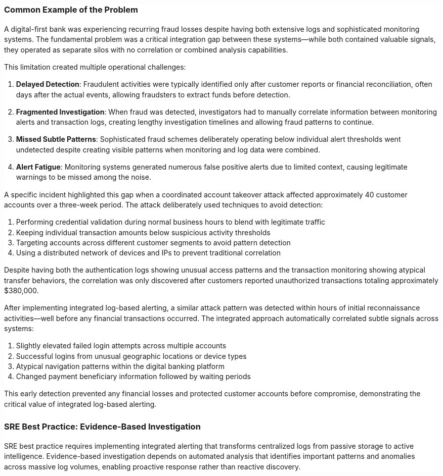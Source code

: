 ### Common Example of the Problem

A digital-first bank was experiencing recurring fraud losses despite having both extensive logs and sophisticated monitoring systems. The fundamental problem was a critical integration gap between these systems—while both contained valuable signals, they operated as separate silos with no correlation or combined analysis capabilities.

This limitation created multiple operational challenges:

1. **Delayed Detection**: Fraudulent activities were typically identified only after customer reports or financial reconciliation, often days after the actual events, allowing fraudsters to extract funds before detection.

2. **Fragmented Investigation**: When fraud was detected, investigators had to manually correlate information between monitoring alerts and transaction logs, creating lengthy investigation timelines and allowing fraud patterns to continue.

3. **Missed Subtle Patterns**: Sophisticated fraud schemes deliberately operating below individual alert thresholds went undetected despite creating visible patterns when monitoring and log data were combined.

4. **Alert Fatigue**: Monitoring systems generated numerous false positive alerts due to limited context, causing legitimate warnings to be missed among the noise.

A specific incident highlighted this gap when a coordinated account takeover attack affected approximately 40 customer accounts over a three-week period. The attack deliberately used techniques to avoid detection:

1. Performing credential validation during normal business hours to blend with legitimate traffic
2. Keeping individual transaction amounts below suspicious activity thresholds
3. Targeting accounts across different customer segments to avoid pattern detection
4. Using a distributed network of devices and IPs to prevent traditional correlation

Despite having both the authentication logs showing unusual access patterns and the transaction monitoring showing atypical transfer behaviors, the correlation was only discovered after customers reported unauthorized transactions totaling approximately $380,000.

After implementing integrated log-based alerting, a similar attack pattern was detected within hours of initial reconnaissance activities—well before any financial transactions occurred. The integrated approach automatically correlated subtle signals across systems:

1. Slightly elevated failed login attempts across multiple accounts
2. Successful logins from unusual geographic locations or device types
3. Atypical navigation patterns within the digital banking platform
4. Changed payment beneficiary information followed by waiting periods

This early detection prevented any financial losses and protected customer accounts before compromise, demonstrating the critical value of integrated log-based alerting.

### SRE Best Practice: Evidence-Based Investigation

SRE best practice requires implementing integrated alerting that transforms centralized logs from passive storage to active intelligence. Evidence-based investigation depends on automated analysis that identifies important patterns and anomalies across massive log volumes, enabling proactive response rather than reactive discovery.

